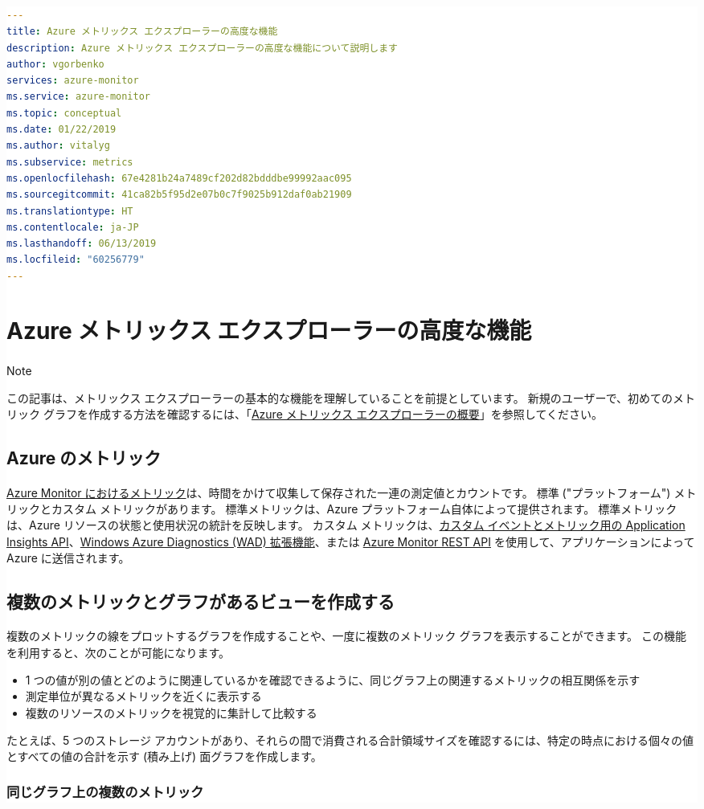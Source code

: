```yaml
---
title: Azure メトリックス エクスプローラーの高度な機能
description: Azure メトリックス エクスプローラーの高度な機能について説明します
author: vgorbenko
services: azure-monitor
ms.service: azure-monitor
ms.topic: conceptual
ms.date: 01/22/2019
ms.author: vitalyg
ms.subservice: metrics
ms.openlocfilehash: 67e4281b24a7489cf202d82bdddbe99992aac095
ms.sourcegitcommit: 41ca82b5f95d2e07b0c7f9025b912daf0ab21909
ms.translationtype: HT
ms.contentlocale: ja-JP
ms.lasthandoff: 06/13/2019
ms.locfileid: "60256779"
---
```

# <a name="advanced-features-of-azure-metrics-explorer"></a>Azure メトリックス エクスプローラーの高度な機能

> [!NOTE]
> この記事は、メトリックス エクスプローラーの基本的な機能を理解していることを前提としています。 新規のユーザーで、初めてのメトリック グラフを作成する方法を確認するには、「[Azure メトリックス エクスプローラーの概要](metrics-getting-started.md)」を参照してください。

## <a name="metrics-in-azure"></a>Azure のメトリック

[Azure Monitor におけるメトリック](data-platform-metrics.md)は、時間をかけて収集して保存された一連の測定値とカウントです。 標準 ("プラットフォーム") メトリックとカスタム メトリックがあります。 標準メトリックは、Azure プラットフォーム自体によって提供されます。 標準メトリックは、Azure リソースの状態と使用状況の統計を反映します。 カスタム メトリックは、[カスタム イベントとメトリック用の Application Insights API](https://docs.microsoft.com/azure/application-insights/app-insights-api-custom-events-metrics)、[Windows Azure Diagnostics (WAD) 拡張機能](https://docs.microsoft.com/azure/azure-monitor/platform/diagnostics-extension-overview)、または [Azure Monitor REST API](https://docs.microsoft.com/azure/azure-monitor/platform/metrics-store-custom-rest-api) を使用して、アプリケーションによって Azure に送信されます。

## <a name="create-views-with-multiple-metrics-and-charts"></a>複数のメトリックとグラフがあるビューを作成する

複数のメトリックの線をプロットするグラフを作成することや、一度に複数のメトリック グラフを表示することができます。 この機能を利用すると、次のことが可能になります。

- 1 つの値が別の値とどのように関連しているかを確認できるように、同じグラフ上の関連するメトリックの相互関係を示す
- 測定単位が異なるメトリックを近くに表示する
- 複数のリソースのメトリックを視覚的に集計して比較する

たとえば、5 つのストレージ アカウントがあり、それらの間で消費される合計領域サイズを確認するには、特定の時点における個々の値とすべての値の合計を示す (積み上げ) 面グラフを作成します。

### <a name="multiple-metrics-on-the-same-chart"></a>同じグラフ上の複数のメトリック
